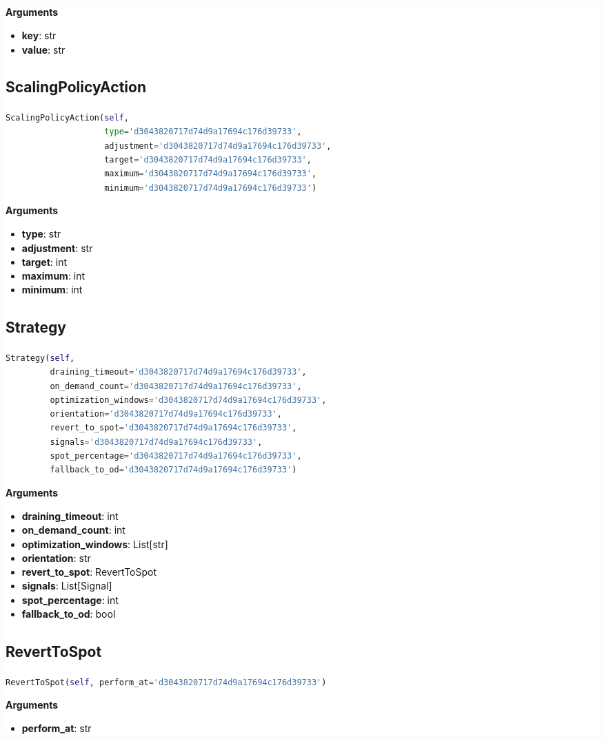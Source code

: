 __Arguments__

- __key__: str
- __value__: str

<h2 id="spotinst_sdk2.models.elastigroup.azure_v3.ScalingPolicyAction">ScalingPolicyAction</h2>

```python
ScalingPolicyAction(self,
                    type='d3043820717d74d9a17694c176d39733',
                    adjustment='d3043820717d74d9a17694c176d39733',
                    target='d3043820717d74d9a17694c176d39733',
                    maximum='d3043820717d74d9a17694c176d39733',
                    minimum='d3043820717d74d9a17694c176d39733')
```

__Arguments__

- __type__: str
- __adjustment__: str
- __target__: int
- __maximum__: int
- __minimum__: int

<h2 id="spotinst_sdk2.models.elastigroup.azure_v3.Strategy">Strategy</h2>

```python
Strategy(self,
         draining_timeout='d3043820717d74d9a17694c176d39733',
         on_demand_count='d3043820717d74d9a17694c176d39733',
         optimization_windows='d3043820717d74d9a17694c176d39733',
         orientation='d3043820717d74d9a17694c176d39733',
         revert_to_spot='d3043820717d74d9a17694c176d39733',
         signals='d3043820717d74d9a17694c176d39733',
         spot_percentage='d3043820717d74d9a17694c176d39733',
         fallback_to_od='d3043820717d74d9a17694c176d39733')
```

__Arguments__

- __draining_timeout__: int
- __on_demand_count__: int
- __optimization_windows__: List[str]
- __orientation__: str
- __revert_to_spot__: RevertToSpot
- __signals__: List[Signal]
- __spot_percentage__: int
- __fallback_to_od__: bool

<h2 id="spotinst_sdk2.models.elastigroup.azure_v3.RevertToSpot">RevertToSpot</h2>

```python
RevertToSpot(self, perform_at='d3043820717d74d9a17694c176d39733')
```

__Arguments__

- __perform_at__: str
